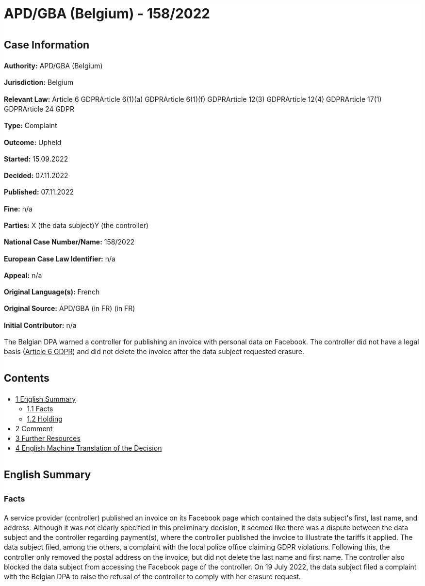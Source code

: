 # APD/GBA (Belgium) - 158/2022

## Case Information

**Authority:** APD/GBA (Belgium)

**Jurisdiction:** Belgium

**Relevant Law:** Article 6 GDPRArticle 6(1)(a) GDPRArticle 6(1)(f) GDPRArticle 12(3) GDPRArticle 12(4) GDPRArticle 17(1) GDPRArticle 24 GDPR

**Type:** Complaint

**Outcome:** Upheld

**Started:** 15.09.2022

**Decided:** 07.11.2022

**Published:** 07.11.2022

**Fine:** n/a

**Parties:** X (the data subject)Y (the controller)

**National Case Number/Name:** 158/2022

**European Case Law Identifier:** n/a

**Appeal:** n/a

**Original Language(s):** French

**Original Source:** APD/GBA (in FR) (in FR)

**Initial Contributor:** n/a

The Belgian DPA warned a controller for publishing an invoice with personal data on Facebook. The controller did not have a legal basis ([Article 6 GDPR](/index.php?title=Article_6_GDPR "Article 6 GDPR")) and did not delete the invoice after the data subject requested erasure.  

## Contents

*   [1 English Summary](#English_Summary)
    *   [1.1 Facts](#Facts)
    *   [1.2 Holding](#Holding)
*   [2 Comment](#Comment)
*   [3 Further Resources](#Further_Resources)
*   [4 English Machine Translation of the Decision](#English_Machine_Translation_of_the_Decision)

## English Summary

### Facts

A service provider (controller) published an invoice on its Facebook page which contained the data subject's first, last name, and address. Although it was not clearly specified in this preliminary decision, it seemed like there was a dispute between the data subject and the controller regarding payment(s), where the controller published the invoice to illustrate the tariffs it applied. The data subject filed, among the others, a complaint with the local police office claiming GDPR violations. Following this, the controller only removed the postal address on the invoice, but did not delete the last name and first name. The controller also blocked the data subject from accessing the Facebook page of the controller. On 19 July 2022, the data subject filed a complaint with the Belgian DPA to raise the refusal of the controller to comply with her erasure request.
